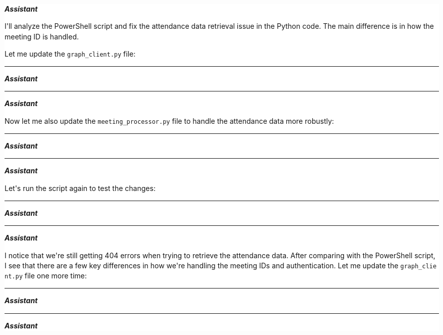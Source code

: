 
_**Assistant**_

I'll analyze the PowerShell script and fix the attendance data retrieval issue in the Python code. The main difference is in how the meeting ID is handled.

Let me update the `graph_client.py` file:

---

_**Assistant**_



---

_**Assistant**_



Now let me also update the `meeting_processor.py` file to handle the attendance data more robustly:

---

_**Assistant**_



---

_**Assistant**_







Let's run the script again to test the changes:

---

_**Assistant**_



---

_**Assistant**_



I notice that we're still getting 404 errors when trying to retrieve the attendance data. After comparing with the PowerShell script, I see that there are a few key differences in how we're handling the meeting IDs and authentication. Let me update the `graph_client.py` file one more time:

---

_**Assistant**_



---

_**Assistant**_



